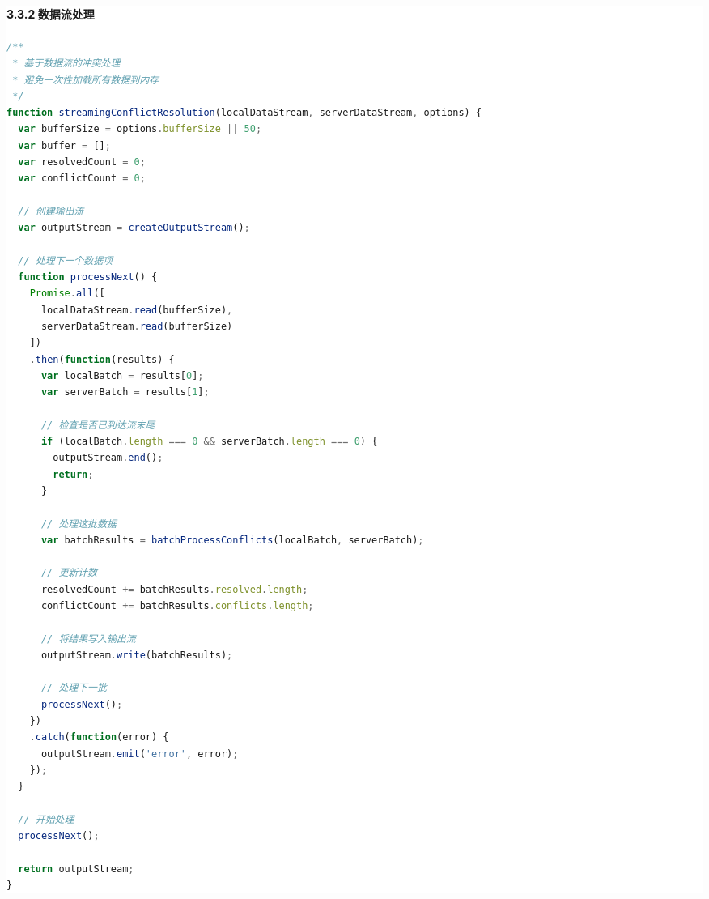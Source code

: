 #### 3.3.2 数据流处理

```javascript
/**
 * 基于数据流的冲突处理
 * 避免一次性加载所有数据到内存
 */
function streamingConflictResolution(localDataStream, serverDataStream, options) {
  var bufferSize = options.bufferSize || 50;
  var buffer = [];
  var resolvedCount = 0;
  var conflictCount = 0;
  
  // 创建输出流
  var outputStream = createOutputStream();
  
  // 处理下一个数据项
  function processNext() {
    Promise.all([
      localDataStream.read(bufferSize),
      serverDataStream.read(bufferSize)
    ])
    .then(function(results) {
      var localBatch = results[0];
      var serverBatch = results[1];
      
      // 检查是否已到达流末尾
      if (localBatch.length === 0 && serverBatch.length === 0) {
        outputStream.end();
        return;
      }
      
      // 处理这批数据
      var batchResults = batchProcessConflicts(localBatch, serverBatch);
      
      // 更新计数
      resolvedCount += batchResults.resolved.length;
      conflictCount += batchResults.conflicts.length;
      
      // 将结果写入输出流
      outputStream.write(batchResults);
      
      // 处理下一批
      processNext();
    })
    .catch(function(error) {
      outputStream.emit('error', error);
    });
  }
  
  // 开始处理
  processNext();
  
  return outputStream;
}
```
